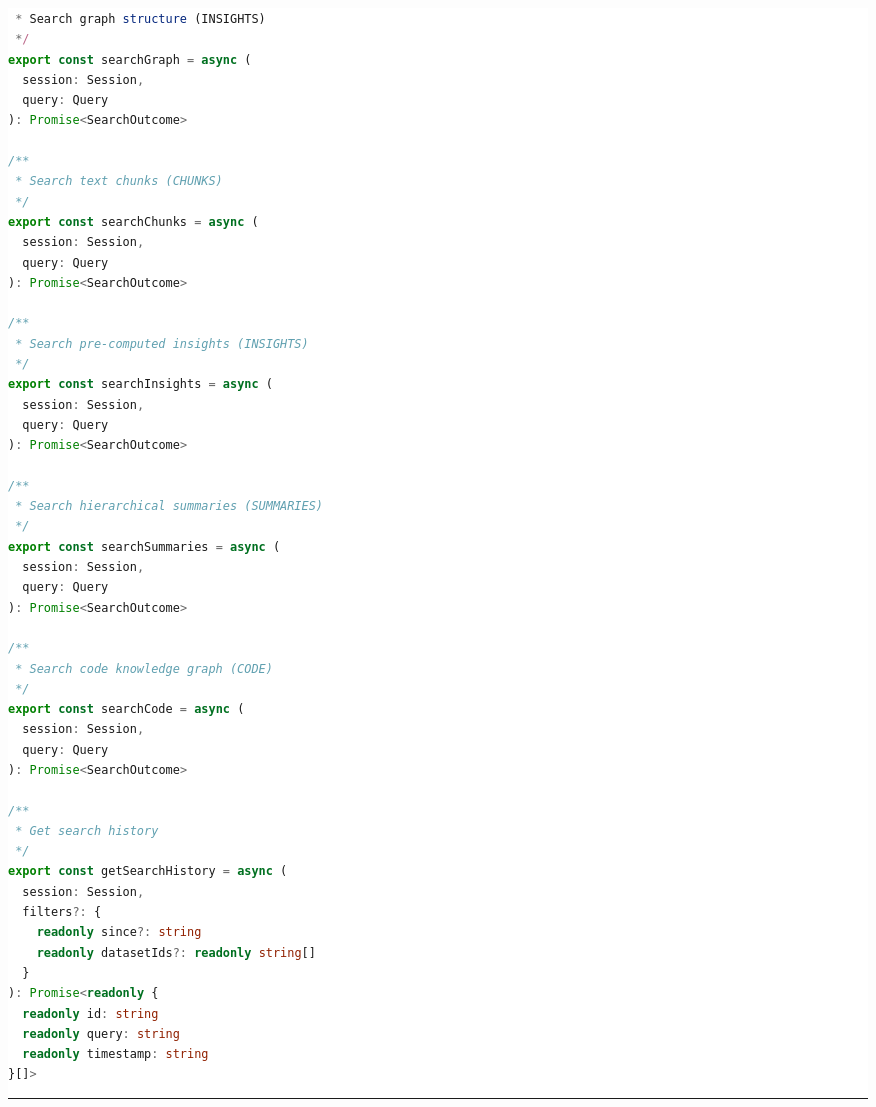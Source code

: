 ```typescript
 * Search graph structure (INSIGHTS)
 */
export const searchGraph = async (
  session: Session,
  query: Query
): Promise<SearchOutcome>

/**
 * Search text chunks (CHUNKS)
 */
export const searchChunks = async (
  session: Session,
  query: Query
): Promise<SearchOutcome>

/**
 * Search pre-computed insights (INSIGHTS)
 */
export const searchInsights = async (
  session: Session,
  query: Query
): Promise<SearchOutcome>

/**
 * Search hierarchical summaries (SUMMARIES)
 */
export const searchSummaries = async (
  session: Session,
  query: Query
): Promise<SearchOutcome>

/**
 * Search code knowledge graph (CODE)
 */
export const searchCode = async (
  session: Session,
  query: Query
): Promise<SearchOutcome>

/**
 * Get search history
 */
export const getSearchHistory = async (
  session: Session,
  filters?: {
    readonly since?: string
    readonly datasetIds?: readonly string[]
  }
): Promise<readonly {
  readonly id: string
  readonly query: string
  readonly timestamp: string
}[]>
```

---